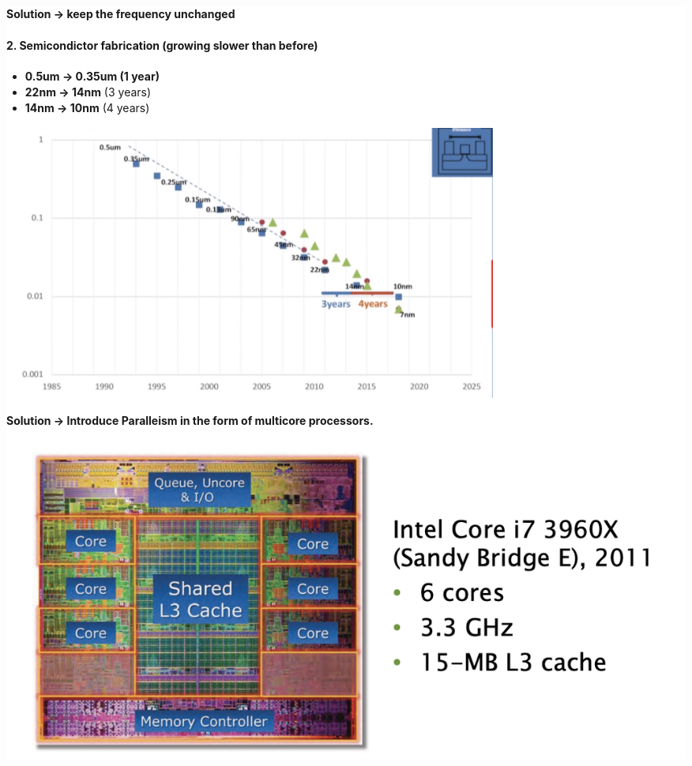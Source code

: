**Solution -> keep the frequency unchanged**<br>

 
#### 2. Semicondictor fabrication (growing slower than before)
* **0.5um -> 0.35um (1 year)**
* **22nm -> 14nm** (3 years) 
* **14nm -> 10nm** (4 years)

![process](Sources/process.png)

**Solution -> Introduce Paralleism in the form of multicore processors.**<br>

![cores](Sources/cores.png)
